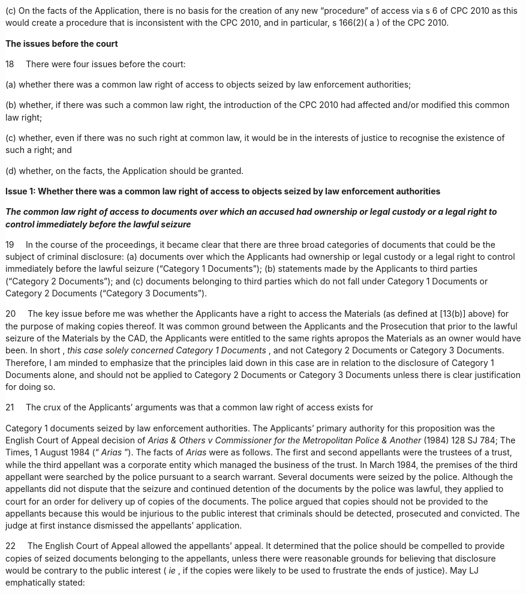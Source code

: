  (c) On the facts of the Application, there is no basis for the creation of any new “procedure” of access via s 6 of CPC 2010 as this would create a procedure that is inconsistent with the CPC 2010, and in particular, s 166(2)( a ) of the CPC 2010. 

**The issues before the court** 

18     There were four issues before the court: 

 (a) whether there was a common law right of access to objects seized by law enforcement authorities; 

 (b) whether, if there was such a common law right, the introduction of the CPC 2010 had affected and/or modified this common law right; 

 (c) whether, even if there was no such right at common law, it would be in the interests of justice to recognise the existence of such a right; and 

 (d) whether, on the facts, the Application should be granted. 

**Issue 1: Whether there was a common law right of access to objects seized by law enforcement authorities** 

**_The common law right of access to documents over which an accused had ownership or legal custody or a legal right to control immediately before the lawful seizure_** 

19     In the course of the proceedings, it became clear that there are three broad categories of documents that could be the subject of criminal disclosure: (a) documents over which the Applicants had ownership or legal custody or a legal right to control immediately before the lawful seizure (“Category 1 Documents”); (b) statements made by the Applicants to third parties (“Category 2 Documents”); and (c) documents belonging to third parties which do not fall under Category 1 Documents or Category 2 Documents (“Category 3 Documents”). 

20     The key issue before me was whether the Applicants have a right to access the Materials (as defined at [13(b)] above) for the purpose of making copies thereof. It was common ground between the Applicants and the Prosecution that prior to the lawful seizure of the Materials by the CAD, the Applicants were entitled to the same rights apropos the Materials as an owner would have been. In short , _this case solely concerned Category 1 Documents_ , and not Category 2 Documents or Category 3 Documents. Therefore, I am minded to emphasize that the principles laid down in this case are in relation to the disclosure of Category 1 Documents alone, and should not be applied to Category 2 Documents or Category 3 Documents unless there is clear justification for doing so. 

21     The crux of the Applicants’ arguments was that a common law right of access exists for 


Category 1 documents seized by law enforcement authorities. The Applicants’ primary authority for this proposition was the English Court of Appeal decision of _Arias & Others v Commissioner for the Metropolitan Police & Another_ (1984) 128 SJ 784; The Times, 1 August 1984 (“ _Arias_ ”). The facts of _Arias_ were as follows. The first and second appellants were the trustees of a trust, while the third appellant was a corporate entity which managed the business of the trust. In March 1984, the premises of the third appellant were searched by the police pursuant to a search warrant. Several documents were seized by the police. Although the appellants did not dispute that the seizure and continued detention of the documents by the police was lawful, they applied to court for an order for delivery up of copies of the documents. The police argued that copies should not be provided to the appellants because this would be injurious to the public interest that criminals should be detected, prosecuted and convicted. The judge at first instance dismissed the appellants’ application. 

22     The English Court of Appeal allowed the appellants’ appeal. It determined that the police should be compelled to provide copies of seized documents belonging to the appellants, unless there were reasonable grounds for believing that disclosure would be contrary to the public interest ( _ie_ , if the copies were likely to be used to frustrate the ends of justice). May LJ emphatically stated: 

